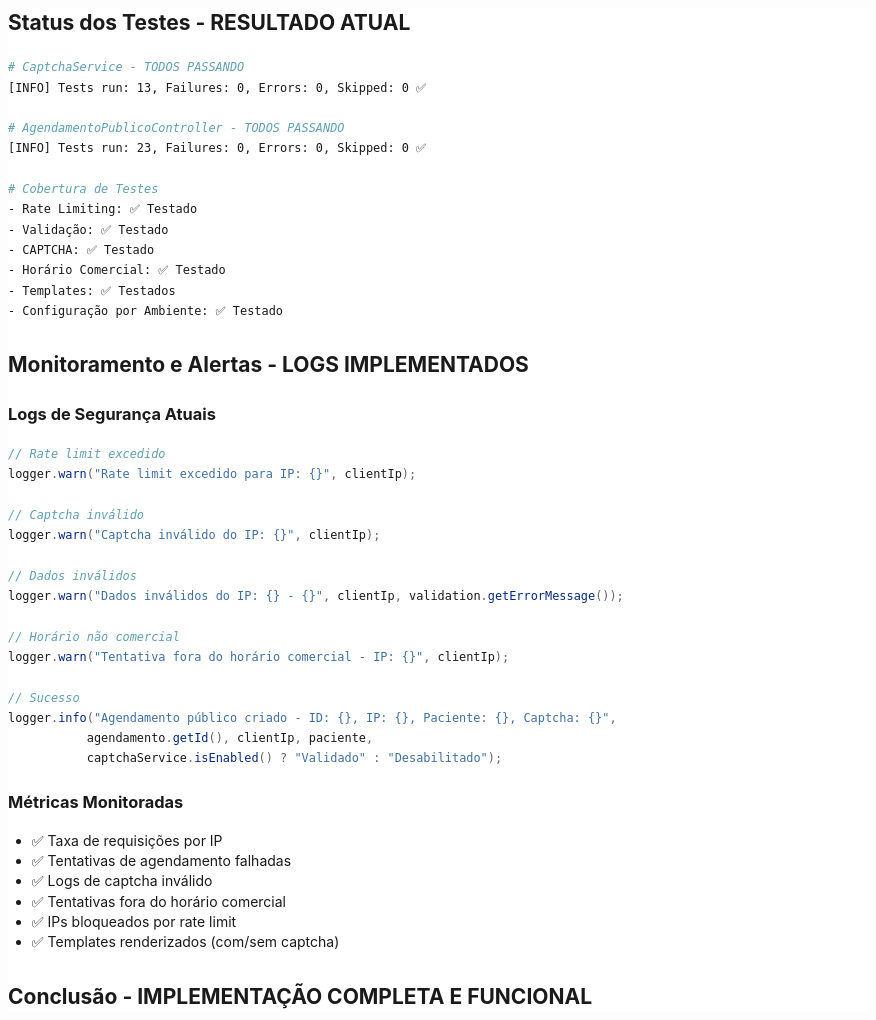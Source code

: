 ## Status dos Testes - RESULTADO ATUAL

```bash
# CaptchaService - TODOS PASSANDO
[INFO] Tests run: 13, Failures: 0, Errors: 0, Skipped: 0 ✅

# AgendamentoPublicoController - TODOS PASSANDO  
[INFO] Tests run: 23, Failures: 0, Errors: 0, Skipped: 0 ✅

# Cobertura de Testes
- Rate Limiting: ✅ Testado
- Validação: ✅ Testado
- CAPTCHA: ✅ Testado  
- Horário Comercial: ✅ Testado
- Templates: ✅ Testados
- Configuração por Ambiente: ✅ Testado
```

## Monitoramento e Alertas - LOGS IMPLEMENTADOS

### **Logs de Segurança Atuais**

```java
// Rate limit excedido
logger.warn("Rate limit excedido para IP: {}", clientIp);

// Captcha inválido
logger.warn("Captcha inválido do IP: {}", clientIp);

// Dados inválidos
logger.warn("Dados inválidos do IP: {} - {}", clientIp, validation.getErrorMessage());

// Horário não comercial
logger.warn("Tentativa fora do horário comercial - IP: {}", clientIp);

// Sucesso
logger.info("Agendamento público criado - ID: {}, IP: {}, Paciente: {}, Captcha: {}", 
           agendamento.getId(), clientIp, paciente, 
           captchaService.isEnabled() ? "Validado" : "Desabilitado");
```

### **Métricas Monitoradas**

- ✅ Taxa de requisições por IP
- ✅ Tentativas de agendamento falhadas  
- ✅ Logs de captcha inválido
- ✅ Tentativas fora do horário comercial
- ✅ IPs bloqueados por rate limit
- ✅ Templates renderizados (com/sem captcha)

## Conclusão - IMPLEMENTAÇÃO COMPLETA E FUNCIONAL
